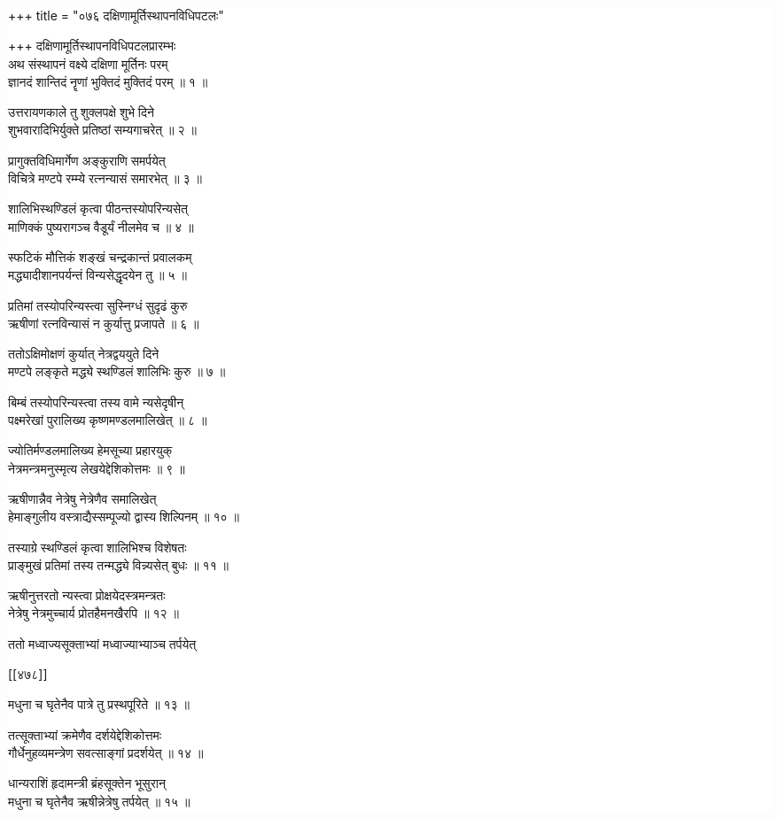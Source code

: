 +++
title = "०७६ दक्षिणामूर्तिस्थापनविधिपटलः"

+++
दक्षिणामूर्तिस्थापनविधिपटलप्रारम्भः  
अथ संस्थापनं वक्ष्ये दक्षिणा मूर्तिनः परम्  
ज्ञानदं शान्तिदं नॄणां भुक्तिदं मुक्तिदं परम् ॥ १ ॥


उत्तरायणकाले तु शुक्लपक्षे शुभे दिने  
शुभवारादिभिर्युक्ते प्रतिष्ठां सम्यगाचरेत् ॥ २ ॥


प्रागुक्तविधिमार्गेण अङ्कुराणि समर्पयेत्  
विचित्रे मण्टपे रम्म्ये रत्नन्यासं समारभेत् ॥ ३ ॥


शालिभिस्थण्डिलं कृत्वा पीठन्तस्योपरिन्यसेत्  
माणिक्कं पुष्यरागञ्च वैडूर्यं नीलमेव च ॥ ४ ॥


स्फटिकं मौत्तिकं शङ्खं चन्द्रकान्तं प्रवालकम्  
मद्ध्यादीशानपर्यन्तं विन्यसेद्धृदयेन तु ॥ ५ ॥


प्रतिमां तस्योपरिन्यस्त्वा सुस्निग्धं सुदृढं कुरु  
ऋषीणां रत्नविन्यासं न कुर्यात्तु प्रजापते ॥ ६ ॥


ततोऽक्षिमोक्षणं कुर्यात् नेत्रद्वययुते दिने  
मण्टपे लङ्कृते मद्ध्ये स्थण्डिलं शालिभिः कुरु ॥ ७ ॥


बिम्बं तस्योपरिन्यस्त्वा तस्य वामे न्यसेदृषीन्  
पक्ष्मरेखां पुरालिख्य कृष्णमण्डलमालिखेत् ॥ ८ ॥


ज्योतिर्मण्डलमालिख्य हेमसूच्या प्रहारयुक्  
नेत्रमन्त्रमनुस्मृत्य लेखयेद्देशिकोत्तमः ॥ ९ ॥


ऋषीणान्नैव नेत्रेषु नेत्रेणैव समालिखेत्  
हेमाङ्गुलीय वस्त्राद्यैस्सम्पूज्यो द्वास्य शिल्पिनम् ॥ १० ॥


तस्याग्रे स्थण्डिलं कृत्वा शालिभिश्च विशेषतः  
प्राङ्मुखं प्रतिमां तस्य तन्मद्ध्ये विन्न्यसेत् बुधः ॥ ११ ॥


ऋषीनुत्तरतो न्यस्त्वा प्रोक्षयेदस्त्रमन्त्रतः  
नेत्रेषु नेत्रमुच्चार्य प्रोतहैमनखैरपि ॥ १२ ॥


ततो मध्वाज्यसूक्ताभ्यां मध्वाज्याभ्याञ्च तर्पयेत्  

[[४७८]]  

मधुना च घृतेनैव पात्रे तु प्रस्थपूरिते ॥ १३ ॥


तत्सूक्ताभ्यां क्रमेणैव दर्शयेद्देशिकोत्तमः  
गौर्धेनुहव्यमन्त्रेण सवत्साङ्गां प्रदर्शयेत् ॥ १४ ॥


धान्यराशिं हृदामन्त्री ब्रंहसूक्तेन भूसुरान्  
मधुना च घृतेनैव ऋषीन्नेत्रेषु तर्पयेत् ॥ १५ ॥
